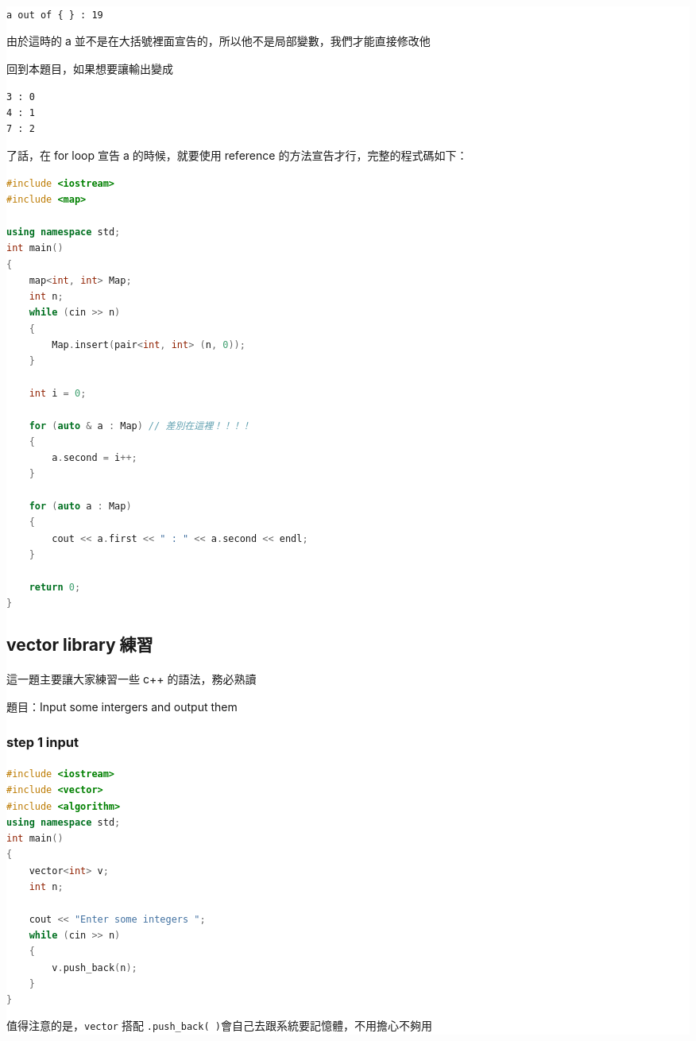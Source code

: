 ```
a out of { } : 19
```
由於這時的 a 並不是在大括號裡面宣告的，所以他不是局部變數，我們才能直接修改他  
  
回到本題目，如果想要讓輸出變成  
```
3 : 0
4 : 1
7 : 2
```
了話，在 for loop 宣告 a 的時候，就要使用 reference 的方法宣告才行，完整的程式碼如下：  
```c++
#include <iostream>
#include <map>

using namespace std;
int main()
{
    map<int, int> Map;
    int n;
    while (cin >> n)
    {
        Map.insert(pair<int, int> (n, 0));
    }
    
    int i = 0;
    
    for (auto & a : Map) // 差別在這裡！！！！
    {
        a.second = i++;
    }
    
    for (auto a : Map)
    {
        cout << a.first << " : " << a.second << endl;
    }
    
    return 0;
}
```
## vector library 練習
這一題主要讓大家練習一些 c++ 的語法，務必熟讀  
  
題目：Input some intergers and output them  
### step 1 input
```c++
#include <iostream>
#include <vector>
#include <algorithm>
using namespace std;
int main()
{
    vector<int> v;
    int n;
    
    cout << "Enter some integers ";
    while (cin >> n)
    {
        v.push_back(n);
    }
}
```
值得注意的是，`vector` 搭配 `.push_back( )`會自己去跟系統要記憶體，不用擔心不夠用  
